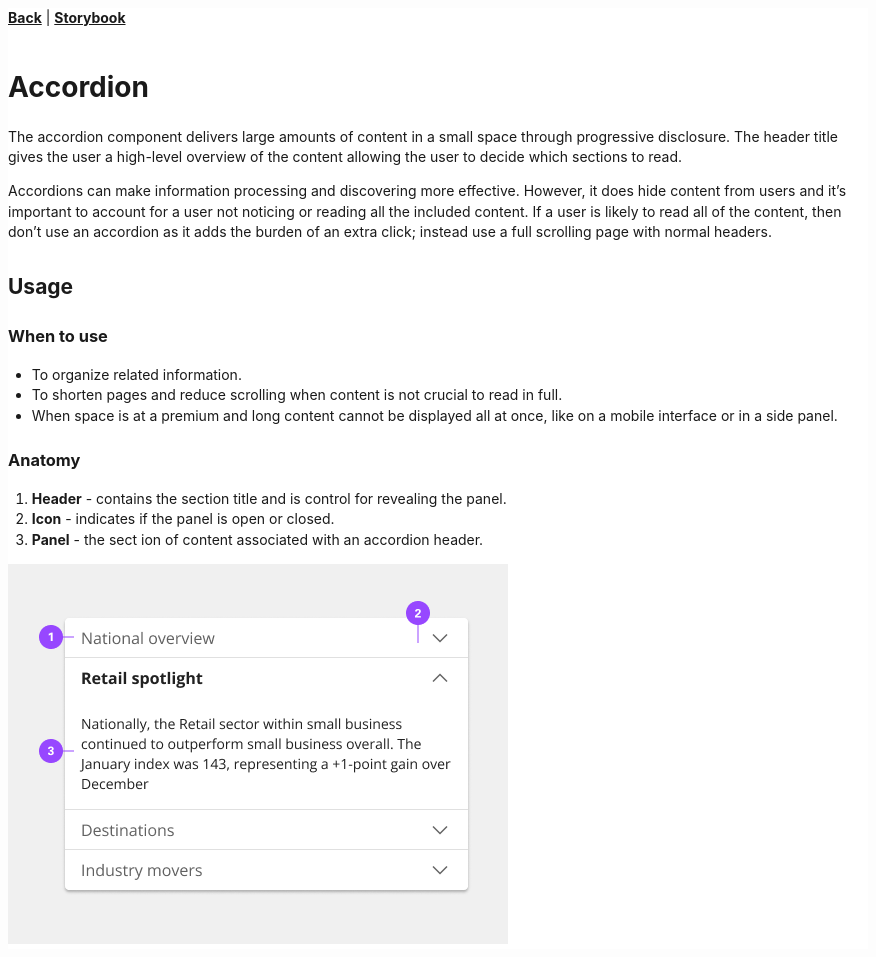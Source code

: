 **[Back](components.md)** | **[Storybook](https://dev.dxo.ondotcloud.com/storybook-static/index.html?path=/story/pixel-components-accordion--accordion-default)**

# Accordion

The accordion component delivers large amounts of content in a small space through progressive disclosure. The header title gives the user a high-level overview of the content allowing the user to decide which sections to read.

Accordions can make information processing and discovering more effective. However, it does hide content from users and it’s important to account for a user not noticing or reading all the included content. If a user is likely to read all of the content, then don’t use an accordion as it adds the burden of an extra click; instead use a full scrolling page with normal headers.


## Usage

### When to use

- To organize related information.
- To shorten pages and reduce scrolling when content is not crucial to read in full.
- When space is at a premium and long content cannot be displayed all at once, like on a mobile interface or in a side panel.

### Anatomy

1. **Header** - contains the section title and is control for revealing the panel.
2. **Icon** - indicates if the panel is open or closed.
3. **Panel** - the sect ion of content associated with an accordion header.




<img src="../images/components/accordion/accordion_usage_anatomy.png" alt="Accordion Usage Anatomy"/>
